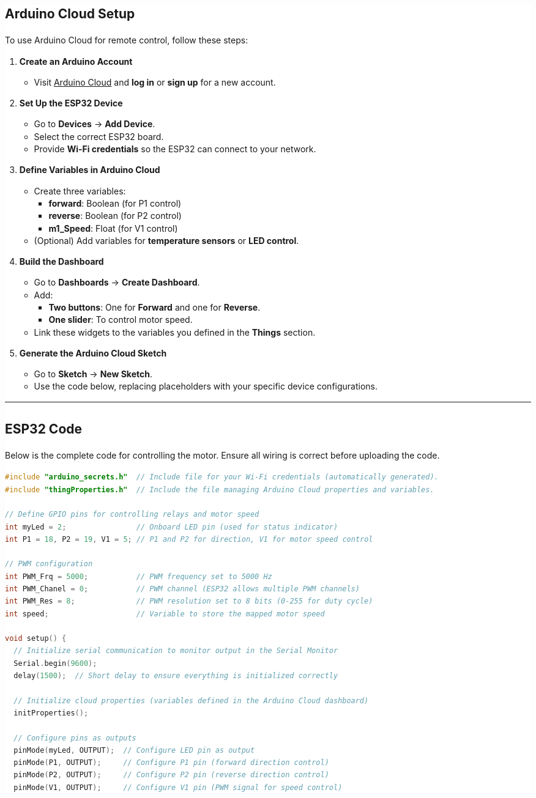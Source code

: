 
## Arduino Cloud Setup

To use Arduino Cloud for remote control, follow these steps:

1. **Create an Arduino Account**  
   - Visit [Arduino Cloud](https://create.arduino.cc/) and **log in** or **sign up** for a new account.  

2. **Set Up the ESP32 Device**  
   - Go to **Devices** → **Add Device**.  
   - Select the correct ESP32 board.  
   - Provide **Wi-Fi credentials** so the ESP32 can connect to your network.

3. **Define Variables in Arduino Cloud**  
   - Create three variables:  
     - **forward**: Boolean (for P1 control)  
     - **reverse**: Boolean (for P2 control)  
     - **m1_Speed**: Float (for V1 control)  
   - (Optional) Add variables for **temperature sensors** or **LED control**.

4. **Build the Dashboard**  
   - Go to **Dashboards** → **Create Dashboard**.  
   - Add:
     - **Two buttons**: One for **Forward** and one for **Reverse**.  
     - **One slider**: To control motor speed.  
   - Link these widgets to the variables you defined in the **Things** section.

5. **Generate the Arduino Cloud Sketch**  
   - Go to **Sketch** → **New Sketch**.  
   - Use the code below, replacing placeholders with your specific device configurations.

---

## ESP32 Code

Below is the complete code for controlling the motor. Ensure all wiring is correct before uploading the code.

```cpp
#include "arduino_secrets.h"  // Include file for your Wi-Fi credentials (automatically generated).
#include "thingProperties.h"  // Include the file managing Arduino Cloud properties and variables.

// Define GPIO pins for controlling relays and motor speed
int myLed = 2;                // Onboard LED pin (used for status indicator)
int P1 = 18, P2 = 19, V1 = 5; // P1 and P2 for direction, V1 for motor speed control

// PWM configuration
int PWM_Frq = 5000;           // PWM frequency set to 5000 Hz
int PWM_Chanel = 0;           // PWM channel (ESP32 allows multiple PWM channels)
int PWM_Res = 8;              // PWM resolution set to 8 bits (0-255 for duty cycle)
int speed;                    // Variable to store the mapped motor speed

void setup() {
  // Initialize serial communication to monitor output in the Serial Monitor
  Serial.begin(9600);
  delay(1500);  // Short delay to ensure everything is initialized correctly

  // Initialize cloud properties (variables defined in the Arduino Cloud dashboard)
  initProperties();  

  // Configure pins as outputs
  pinMode(myLed, OUTPUT);  // Configure LED pin as output
  pinMode(P1, OUTPUT);     // Configure P1 pin (forward direction control)
  pinMode(P2, OUTPUT);     // Configure P2 pin (reverse direction control)
  pinMode(V1, OUTPUT);     // Configure V1 pin (PWM signal for speed control)
```